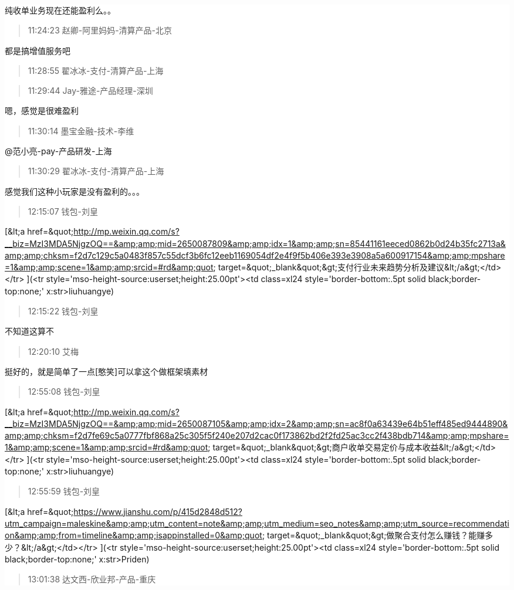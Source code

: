 纯收单业务现在还能盈利么。。  
   
> 11:24:23  赵卿-阿里妈妈-清算产品-北京  
   
都是搞增值服务吧  
   
> 11:28:55  翟冰冰-支付-清算产品-上海  
   
  
   
> 11:29:44  Jay-雅途-产品经理-深圳  
   
嗯，感觉是很难盈利  
   
> 11:30:14  墨宝金融-技术-李维  
   
@范小亮-pay-产品研发-上海   
   
> 11:30:29  翟冰冰-支付-清算产品-上海  
   
感觉我们这种小玩家是没有盈利的。。。  
   
> 12:15:07  钱包-刘皇  
   
[&amp;lt;a href=&amp;quot;http://mp.weixin.qq.com/s?__biz=MzI3MDA5NjgzOQ==&amp;amp;mid=2650087809&amp;amp;idx=1&amp;amp;sn=85441161eeced0862b0d24b35fc2713a&amp;amp;chksm=f2d7c129c5a0483f857c55dcf3b6fc12eeb1169054df2e4f9f5b406e393e3908a5a600917154&amp;amp;mpshare=1&amp;amp;scene=1&amp;amp;srcid=#rd&amp;quot; target=&amp;quot;_blank&amp;quot;&amp;gt;支付行业未来趋势分析及建议&amp;lt;/a&amp;gt;&lt;/td&gt;&lt;/tr&gt;
](&lt;tr style='mso-height-source:userset;height:25.00pt'&gt;&lt;td class=xl24  style='border-bottom:.5pt solid black;border-top:none;' x:str&gt;liuhuangye)  
   
> 12:15:22  钱包-刘皇  
   
不知道这算不  
   
> 12:20:10  艾梅  
   
挺好的，就是简单了一点[憨笑]可以拿这个做框架填素材  
   
> 12:55:08  钱包-刘皇  
   
[&amp;lt;a href=&amp;quot;http://mp.weixin.qq.com/s?__biz=MzI3MDA5NjgzOQ==&amp;amp;mid=2650087105&amp;amp;idx=2&amp;amp;sn=ac8f0a63439e64b51eff485ed9444890&amp;amp;chksm=f2d7fe69c5a0777fbf868a25c305f5f240e207d2cac0f173862bd2f2fd25ac3cc2f438bdb714&amp;amp;mpshare=1&amp;amp;scene=1&amp;amp;srcid=#rd&amp;quot; target=&amp;quot;_blank&amp;quot;&amp;gt;商户收单交易定价与成本收益&amp;lt;/a&amp;gt;&lt;/td&gt;&lt;/tr&gt;
](&lt;tr style='mso-height-source:userset;height:25.00pt'&gt;&lt;td class=xl24  style='border-bottom:.5pt solid black;border-top:none;' x:str&gt;liuhuangye)  
   
> 12:55:59  钱包-刘皇  
   
[&amp;lt;a href=&amp;quot;https://www.jianshu.com/p/415d2848d512?utm_campaign=maleskine&amp;amp;utm_content=note&amp;amp;utm_medium=seo_notes&amp;amp;utm_source=recommendation&amp;amp;from=timeline&amp;amp;isappinstalled=0&amp;quot; target=&amp;quot;_blank&amp;quot;&amp;gt;做聚合支付怎么赚钱？能赚多少？&amp;lt;/a&amp;gt;&lt;/td&gt;&lt;/tr&gt;
](&lt;tr style='mso-height-source:userset;height:25.00pt'&gt;&lt;td class=xl24  style='border-bottom:.5pt solid black;border-top:none;' x:str&gt;Priden)  
   
> 13:01:38  达文西-欣业邦-产品-重庆  
   